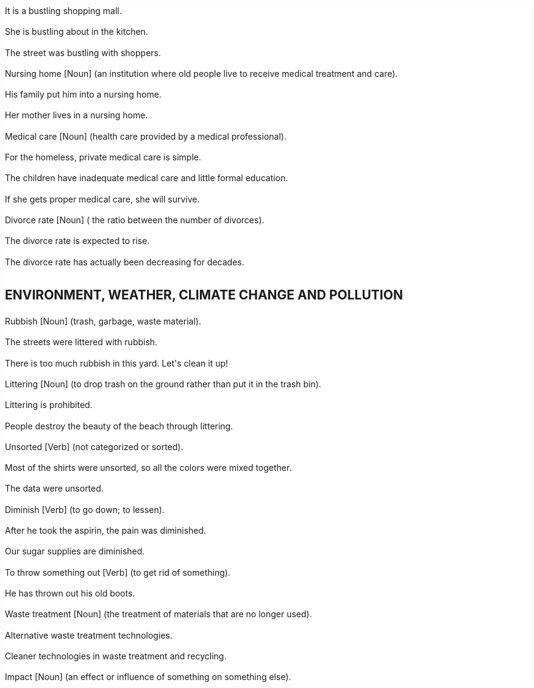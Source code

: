 It is a bustling shopping mall.

She is bustling about in the kitchen.

The street was bustling with shoppers.

Nursing home [Noun] (an institution where old people live to receive medical treatment and care).

His family put him into a nursing home.

Her mother lives in a nursing home.

Medical care [Noun] (health care provided by a medical professional).

For the homeless, private medical care is simple.

The children have inadequate medical care and little formal education.

If she gets proper medical care, she will survive.

Divorce rate [Noun] ( the ratio between the number of divorces).

The divorce rate is expected to rise.

The divorce rate has actually been decreasing for decades.

## ENVIRONMENT, WEATHER, CLIMATE CHANGE AND POLLUTION

Rubbish [Noun] (trash, garbage, waste material).

The streets were littered with rubbish.

There is too much rubbish in this yard. Let's clean it up!

Littering [Noun] (to drop trash on the ground rather than put it in the trash bin).

Littering is prohibited.

People destroy the beauty of the beach through littering.

Unsorted [Verb] (not categorized or sorted).

Most of the shirts were unsorted, so all the colors were mixed together.

The data were unsorted.

Diminish [Verb] (to go down; to lessen).

After he took the aspirin, the pain was diminished.

Our sugar supplies are diminished.

To throw something out [Verb] (to get rid of something).

He has thrown out his old boots.

Waste treatment [Noun] (the treatment of materials that are no longer used).

Alternative waste treatment technologies.

Cleaner technologies in waste treatment and recycling.

Impact [Noun] (an effect or influence of something on something else).

